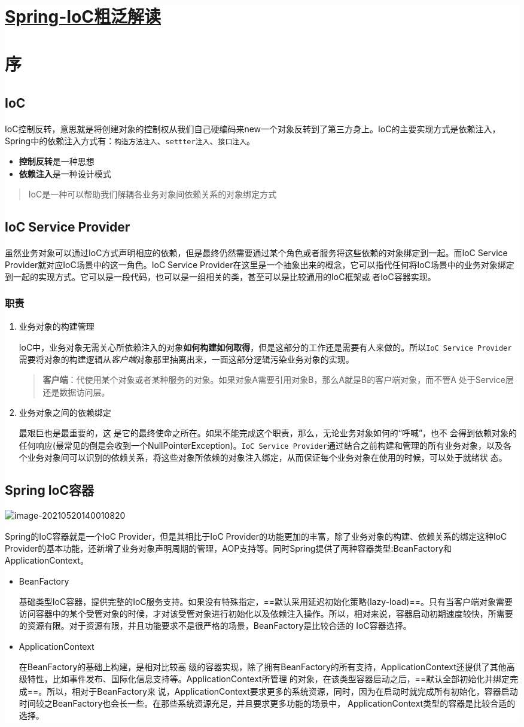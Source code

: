 # [Spring-IoC粗泛解读](https://github.com/Winniekun/article/issues/4)

# 序

## IoC

IoC控制反转，意思就是将创建对象的控制权从我们自己硬编码来new一个对象反转到了第三方身上。IoC的主要实现方式是依赖注入，Spring中的依赖注入方式有：`构造方法注入`、`settter注入`、`接口注入`。

- **控制反转**是一种思想
- **依赖注入**是一种设计模式

> IoC是一种可以帮助我们解耦各业务对象间依赖关系的对象绑定方式

## IoC Service Provider

虽然业务对象可以通过IoC方式声明相应的依赖，但是最终仍然需要通过某个角色或者服务将这些依赖的对象绑定到一起。而IoC Service Provider就对应IoC场景中的这一角色。IoC Service Provider在这里是一个抽象出来的概念，它可以指代任何将IoC场景中的业务对象绑定到一起的实现方式。它可以是一段代码，也可以是一组相关的类，甚至可以是比较通用的IoC框架或 者IoC容器实现。

### 职责

1. 业务对象的构建管理

   IoC中，业务对象无需关心所依赖注入的对象**如何构建如何取得**，但是这部分的工作还是需要有人来做的。所以`IoC Service Provider`需要将对象的构建逻辑从*客户端*对象那里抽离出来，一面这部分逻辑污染业务对象的实现。

   > **客户端**：代使用某个对象或者某种服务的对象。如果对象A需要引用对象B，那么A就是B的客户端对象，而不管A 处于Service层还是数据访问层。

2. 业务对象之间的依赖绑定

   最艰巨也是最重要的，这 是它的最终使命之所在。如果不能完成这个职责，那么，无论业务对象如何的“呼喊”，也不 会得到依赖对象的任何响应(最常见的倒是会收到一个NullPointerException)。`IoC Service Provider`通过结合之前构建和管理的所有业务对象，以及各个业务对象间可以识别的依赖关系，将这些对象所依赖的对象注入绑定，从而保证每个业务对象在使用的时候，可以处于就绪状 态。

## Spring IoC容器

![image-20210520140010820](https://cdn.jsdelivr.net/gh/Winniekun/cloudImg@master/uPic/image-20210520140010820.png)

Spring的IoC容器就是一个IoC Provider，但是其相比于IoC Provider的功能更加的丰富，除了业务对象的构建、依赖关系的绑定这种IoC Provider的基本功能，还新增了业务对象声明周期的管理，AOP支持等。同时Spring提供了两种容器类型:BeanFactory和ApplicationContext。

- BeanFactory

  基础类型IoC容器，提供完整的IoC服务支持。如果没有特殊指定，==默认采用延迟初始化策略(lazy-load)==。只有当客户端对象需要访问容器中的某个受管对象的时候，才对该受管对象进行初始化以及依赖注入操作。所以，相对来说，容器启动初期速度较快，所需要的资源有限。对于资源有限，并且功能要求不是很严格的场景，BeanFactory是比较合适的 IoC容器选择。

- ApplicationContext

  在BeanFactory的基础上构建，是相对比较高 级的容器实现，除了拥有BeanFactory的所有支持，ApplicationContext还提供了其他高级特性，比如事件发布、国际化信息支持等。ApplicationContext所管理 的对象，在该类型容器启动之后，==默认全部初始化并绑定完成==。所以，相对于BeanFactory来 说，ApplicationContext要求更多的系统资源，同时，因为在启动时就完成所有初始化，容器启动时间较之BeanFactory也会长一些。在那些系统资源充足，并且要求更多功能的场景中， ApplicationContext类型的容器是比较合适的选择。
